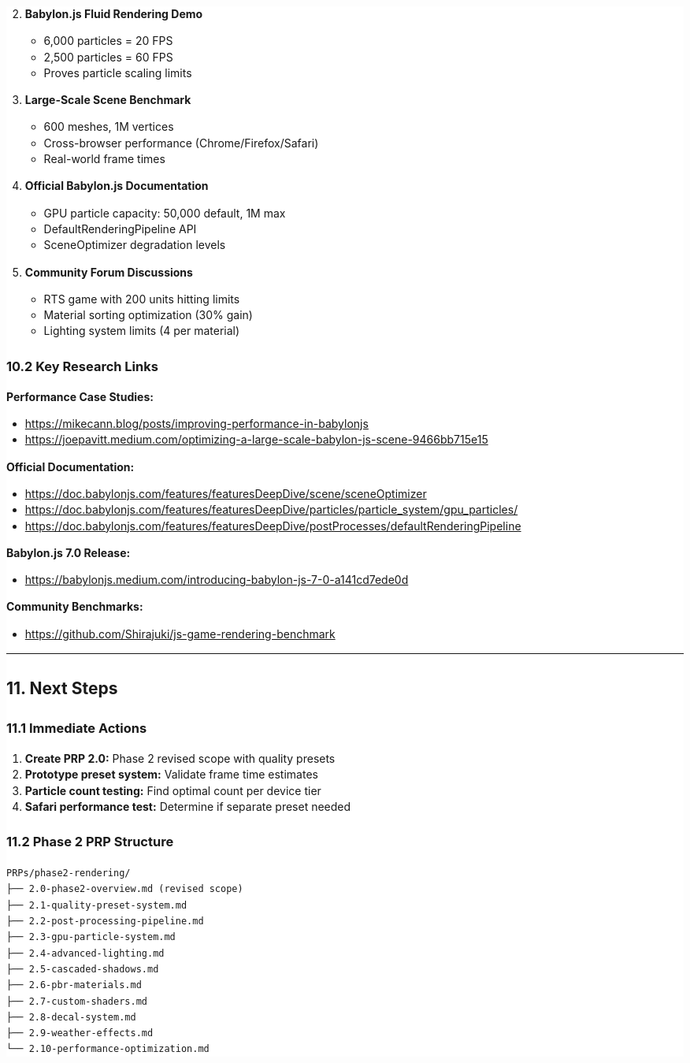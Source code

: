 2. **Babylon.js Fluid Rendering Demo**
   - 6,000 particles = 20 FPS
   - 2,500 particles = 60 FPS
   - Proves particle scaling limits

3. **Large-Scale Scene Benchmark**
   - 600 meshes, 1M vertices
   - Cross-browser performance (Chrome/Firefox/Safari)
   - Real-world frame times

4. **Official Babylon.js Documentation**
   - GPU particle capacity: 50,000 default, 1M max
   - DefaultRenderingPipeline API
   - SceneOptimizer degradation levels

5. **Community Forum Discussions**
   - RTS game with 200 units hitting limits
   - Material sorting optimization (30% gain)
   - Lighting system limits (4 per material)

### 10.2 Key Research Links

**Performance Case Studies:**
- https://mikecann.blog/posts/improving-performance-in-babylonjs
- https://joepavitt.medium.com/optimizing-a-large-scale-babylon-js-scene-9466bb715e15

**Official Documentation:**
- https://doc.babylonjs.com/features/featuresDeepDive/scene/sceneOptimizer
- https://doc.babylonjs.com/features/featuresDeepDive/particles/particle_system/gpu_particles/
- https://doc.babylonjs.com/features/featuresDeepDive/postProcesses/defaultRenderingPipeline

**Babylon.js 7.0 Release:**
- https://babylonjs.medium.com/introducing-babylon-js-7-0-a141cd7ede0d

**Community Benchmarks:**
- https://github.com/Shirajuki/js-game-rendering-benchmark

---

## 11. Next Steps

### 11.1 Immediate Actions

1. **Create PRP 2.0:** Phase 2 revised scope with quality presets
2. **Prototype preset system:** Validate frame time estimates
3. **Particle count testing:** Find optimal count per device tier
4. **Safari performance test:** Determine if separate preset needed

### 11.2 Phase 2 PRP Structure

```
PRPs/phase2-rendering/
├── 2.0-phase2-overview.md (revised scope)
├── 2.1-quality-preset-system.md
├── 2.2-post-processing-pipeline.md
├── 2.3-gpu-particle-system.md
├── 2.4-advanced-lighting.md
├── 2.5-cascaded-shadows.md
├── 2.6-pbr-materials.md
├── 2.7-custom-shaders.md
├── 2.8-decal-system.md
├── 2.9-weather-effects.md
└── 2.10-performance-optimization.md
```

